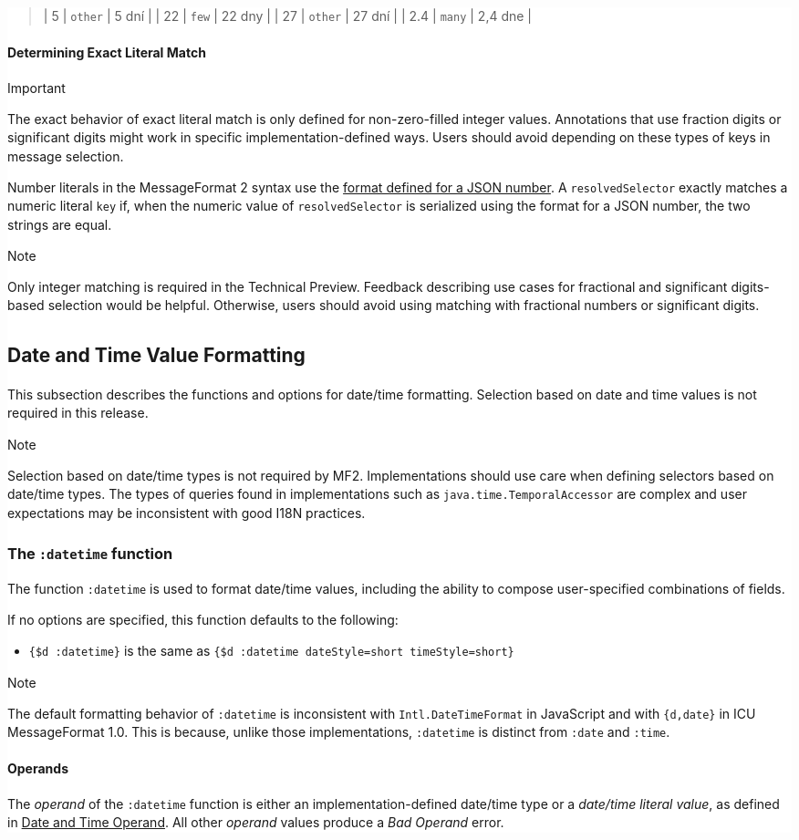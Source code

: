 > | 5 | `other` | 5 dní |
> | 22 | `few` | 22 dny |
> | 27 | `other` | 27 dní |
> | 2.4 | `many` | 2,4 dne |

#### Determining Exact Literal Match

> [!IMPORTANT]
> The exact behavior of exact literal match is only defined for non-zero-filled
> integer values.
> Annotations that use fraction digits or significant digits might work in specific
> implementation-defined ways.
> Users should avoid depending on these types of keys in message selection.


Number literals in the MessageFormat 2 syntax use the 
[format defined for a JSON number](https://www.rfc-editor.org/rfc/rfc8259#section-6).
A `resolvedSelector` exactly matches a numeric literal `key`
if, when the numeric value of `resolvedSelector` is serialized using the format for a JSON number,
the two strings are equal.

> [!NOTE]
> Only integer matching is required in the Technical Preview.
> Feedback describing use cases for fractional and significant digits-based
> selection would be helpful.
> Otherwise, users should avoid using matching with fractional numbers or significant digits.

## Date and Time Value Formatting

This subsection describes the functions and options for date/time formatting.
Selection based on date and time values is not required in this release.

> [!NOTE]
> Selection based on date/time types is not required by MF2.
> Implementations should use care when defining selectors based on date/time types.
> The types of queries found in implementations such as `java.time.TemporalAccessor`
> are complex and user expectations may be inconsistent with good I18N practices.

### The `:datetime` function

The function `:datetime` is used to format date/time values, including
the ability to compose user-specified combinations of fields.

If no options are specified, this function defaults to the following:
- `{$d :datetime}` is the same as `{$d :datetime dateStyle=short timeStyle=short}`

> [!NOTE]
> The default formatting behavior of `:datetime` is inconsistent with `Intl.DateTimeFormat`
> in JavaScript and with `{d,date}` in ICU MessageFormat 1.0.
> This is because, unlike those implementations, `:datetime` is distinct from `:date` and `:time`.

#### Operands

The _operand_ of the `:datetime` function is either 
an implementation-defined date/time type
or a _date/time literal value_, as defined in [Date and Time Operand](#date-and-time-operands).
All other _operand_ values produce a _Bad Operand_ error.
